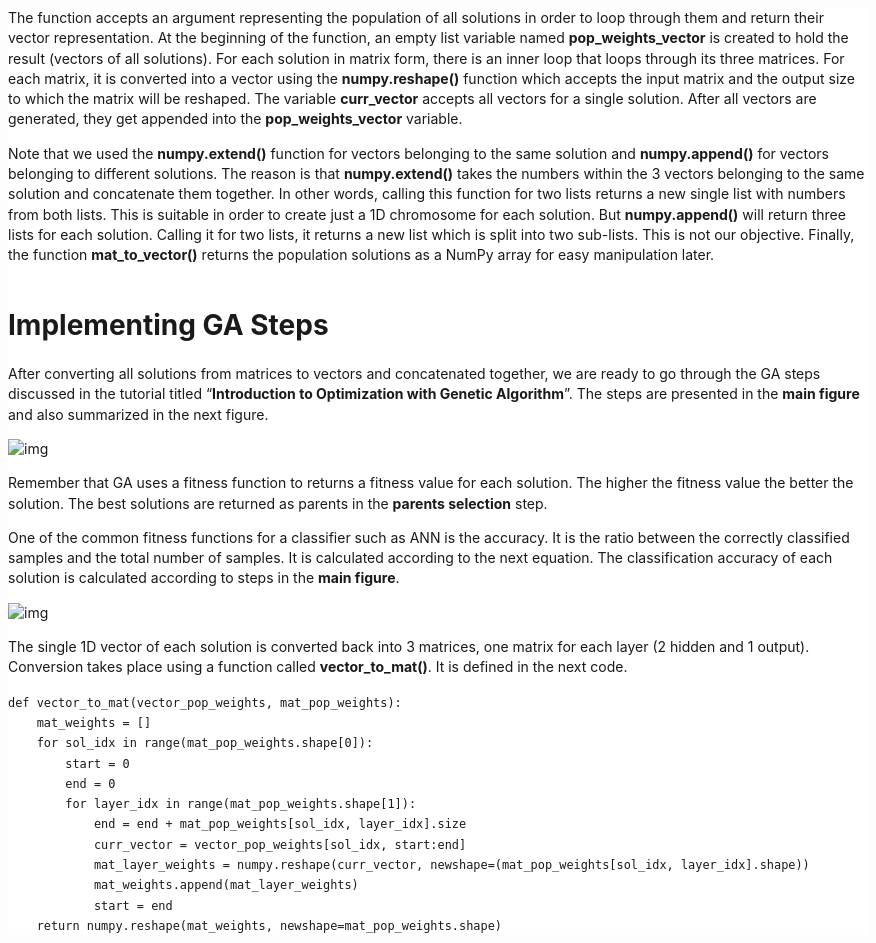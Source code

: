 The function accepts an argument representing the population of all solutions in order to loop through them and return their vector representation. At the beginning of the function, an empty list variable named **pop_weights_vector** is created to hold the result (vectors of all solutions). For each solution in matrix form, there is an inner loop that loops through its three matrices. For each matrix, it is converted into a vector using the **numpy.reshape()** function which accepts the input matrix and the output size to which the matrix will be reshaped. The variable **curr_vector** accepts all vectors for a single solution. After all vectors are generated, they get appended into the **pop_weights_vector** variable.

Note that we used the **numpy.extend()** function for vectors belonging to the same solution and **numpy.append()** for vectors belonging to different solutions. The reason is that **numpy.extend()** takes the numbers within the 3 vectors belonging to the same solution and concatenate them together. In other words, calling this function for two lists returns a new single list with numbers from both lists. This is suitable in order to create just a 1D chromosome for each solution. But **numpy.append()** will return three lists for each solution. Calling it for two lists, it returns a new list which is split into two sub-lists. This is not our objective. Finally, the function **mat_to_vector()** returns the population solutions as a NumPy array for easy manipulation later.

# Implementing GA Steps

After converting all solutions from matrices to vectors and concatenated together, we are ready to go through the GA steps discussed in the tutorial titled “**Introduction to Optimization with Genetic Algorithm**”. The steps are presented in the **main figure** and also summarized in the next figure.

![img](https://miro.medium.com/max/1400/1*KenWhL8FnRHflkVYenhtHA.png)

Remember that GA uses a fitness function to returns a fitness value for each solution. The higher the fitness value the better the solution. The best solutions are returned as parents in the **parents selection** step.

One of the common fitness functions for a classifier such as ANN is the accuracy. It is the ratio between the correctly classified samples and the total number of samples. It is calculated according to the next equation. The classification accuracy of each solution is calculated according to steps in the **main figure**.

![img](https://miro.medium.com/max/330/1*2uB29jyAbdzDhrY4GdTsew.jpeg)

The single 1D vector of each solution is converted back into 3 matrices, one matrix for each layer (2 hidden and 1 output). Conversion takes place using a function called **vector_to_mat()**. It is defined in the next code.

```
def vector_to_mat(vector_pop_weights, mat_pop_weights):
    mat_weights = []
    for sol_idx in range(mat_pop_weights.shape[0]):
        start = 0
        end = 0
        for layer_idx in range(mat_pop_weights.shape[1]):
            end = end + mat_pop_weights[sol_idx, layer_idx].size
            curr_vector = vector_pop_weights[sol_idx, start:end]
            mat_layer_weights = numpy.reshape(curr_vector, newshape=(mat_pop_weights[sol_idx, layer_idx].shape))
            mat_weights.append(mat_layer_weights)
            start = end
    return numpy.reshape(mat_weights, newshape=mat_pop_weights.shape)
```
